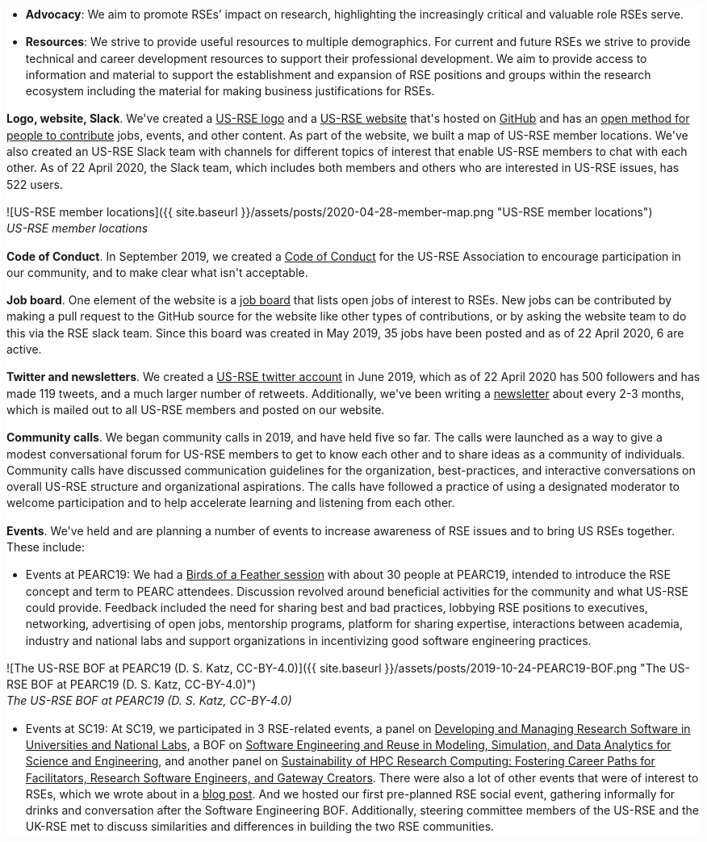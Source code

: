 * **Advocacy**: We aim to promote RSEs’ impact on research, highlighting the increasingly critical and valuable role RSEs serve.

* **Resources**: We strive to provide useful resources to multiple demographics. For current and future RSEs we strive to provide technical and career development resources to support their professional development. We aim to provide access to information and material to support the establishment and expansion of RSE positions and groups within the research ecosystem including the material for making business justifications for RSEs.

**Logo, website, Slack**. We've created a [US-RSE logo](https://github.com/USRSE/logo) and a [US-RSE website](https://us-rse.org/) that's hosted on [GitHub](https://github.com/USRSE/usrse.github.io) and has an [open method for people to contribute](https://github.com/USRSE/usrse.github.io/blob/master/README.md) jobs, events, and other content. As part of the website, we built a map of US-RSE member locations. We've also created an US-RSE Slack team with channels for different topics of interest that enable US-RSE members to chat with each other. As of 22 April 2020, the Slack team, which includes both members and others who are interested in US-RSE issues, has 522 users. 

![US-RSE member locations]({{ site.baseurl }}/assets/posts/2020-04-28-member-map.png "US-RSE member locations")<br/>_US-RSE member locations_

**Code of Conduct**. In September 2019, we created a [Code of Conduct](https://us-rse.org/code-of-conduct/) for the US-RSE Association to encourage participation in our community, and to make clear what isn't acceptable.

**Job board**. One element of the website is a [job board](https://us-rse.org/jobs/) that lists open jobs of interest to RSEs. New jobs can be contributed by making a pull request to the GitHub source for the website like other types of contributions, or by asking the website team to do this via the RSE slack team. Since this board was created in May 2019, 35 jobs have been posted and as of 22 April 2020, 6 are active. 

**Twitter and newsletters**. We created a [US-RSE twitter account](https://twitter.com/us_rse) in June 2019, which as of 22 April 2020 has 500 followers and has made 119 tweets, and a much larger number of retweets. Additionally, we've been writing a [newsletter](https://us-rse.org/newsletters/) about every 2-3 months, which is mailed out to all US-RSE members and posted on our website.

**Community calls**. We began community calls in 2019, and have held five so far.  The calls were launched as a way to give a modest conversational forum for US-RSE members to get to know each other and to share ideas as a community of individuals. Community calls have discussed communication guidelines for the organization, best-practices, and interactive conversations on overall US-RSE structure and organizational aspirations. The calls have followed a practice of using a designated moderator to welcome participation and to help accelerate learning and listening from each other. 

**Events**. We've held and are planning a number of events to increase awareness of RSE issues and to bring US RSEs together.  These include:

  * Events at PEARC19: We had a [Birds of a Feather session](https://pearc19.conference-program.com/presentation/?id=bof111&sess=sess173) with about 30 people at PEARC19, intended to introduce the RSE concept and term to PEARC attendees. Discussion revolved around beneficial activities for the community and what US-RSE could provide. Feedback included the need for sharing best and bad practices, lobbying RSE positions to executives, networking, advertising of open jobs, mentorship programs, platform for sharing expertise, interactions between academia, industry and national labs and support organizations in incentivizing good software engineering practices.

![The US-RSE BOF at PEARC19 (D. S. Katz, CC-BY-4.0)]({{ site.baseurl }}/assets/posts/2019-10-24-PEARC19-BOF.png "The US-RSE BOF at PEARC19 (D. S. Katz, CC-BY-4.0)")<br/>_The US-RSE BOF at PEARC19 (D. S. Katz, CC-BY-4.0)_

  * Events at SC19: At SC19, we participated in 3 RSE-related events, a panel on [Developing and Managing Research Software in Universities and National Labs](https://sc19.supercomputing.org/?post_type=page&p=3479&id=pan108&sess=sess226), a BOF on [Software Engineering and Reuse in Modeling, Simulation, and Data Analytics for Science and Engineering](https://sc19.supercomputing.org/?post_type=page&p=3480&sess=sess341), and another panel on [Sustainability of HPC Research Computing: Fostering Career Paths for Facilitators, Research Software Engineers, and Gateway Creators](https://sc19.supercomputing.org/?post_type=page&p=3479&id=pan109&sess=sess227). There were also a lot of other events that were of interest to RSEs, which we wrote about in a [blog post](https://us-rse.org/2019-10-04-SC19/).  And we hosted our first pre-planned RSE social event, gathering informally for drinks and conversation after the Software Engineering BOF. Additionally, steering committee members of the US-RSE and the UK-RSE met to discuss similarities and differences in building the two RSE communities.
